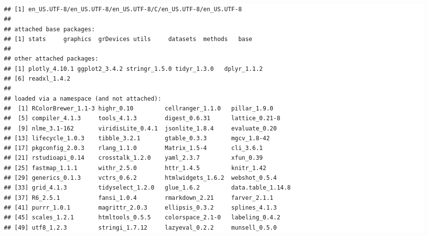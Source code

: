     ## [1] en_US.UTF-8/en_US.UTF-8/en_US.UTF-8/C/en_US.UTF-8/en_US.UTF-8
    ## 
    ## attached base packages:
    ## [1] stats     graphics  grDevices utils     datasets  methods   base     
    ## 
    ## other attached packages:
    ## [1] plotly_4.10.1 ggplot2_3.4.2 stringr_1.5.0 tidyr_1.3.0   dplyr_1.1.2  
    ## [6] readxl_1.4.2 
    ## 
    ## loaded via a namespace (and not attached):
    ##  [1] RColorBrewer_1.1-3 highr_0.10         cellranger_1.1.0   pillar_1.9.0      
    ##  [5] compiler_4.1.3     tools_4.1.3        digest_0.6.31      lattice_0.21-8    
    ##  [9] nlme_3.1-162       viridisLite_0.4.1  jsonlite_1.8.4     evaluate_0.20     
    ## [13] lifecycle_1.0.3    tibble_3.2.1       gtable_0.3.3       mgcv_1.8-42       
    ## [17] pkgconfig_2.0.3    rlang_1.1.0        Matrix_1.5-4       cli_3.6.1         
    ## [21] rstudioapi_0.14    crosstalk_1.2.0    yaml_2.3.7         xfun_0.39         
    ## [25] fastmap_1.1.1      withr_2.5.0        httr_1.4.5         knitr_1.42        
    ## [29] generics_0.1.3     vctrs_0.6.2        htmlwidgets_1.6.2  webshot_0.5.4     
    ## [33] grid_4.1.3         tidyselect_1.2.0   glue_1.6.2         data.table_1.14.8 
    ## [37] R6_2.5.1           fansi_1.0.4        rmarkdown_2.21     farver_2.1.1      
    ## [41] purrr_1.0.1        magrittr_2.0.3     ellipsis_0.3.2     splines_4.1.3     
    ## [45] scales_1.2.1       htmltools_0.5.5    colorspace_2.1-0   labeling_0.4.2    
    ## [49] utf8_1.2.3         stringi_1.7.12     lazyeval_0.2.2     munsell_0.5.0
